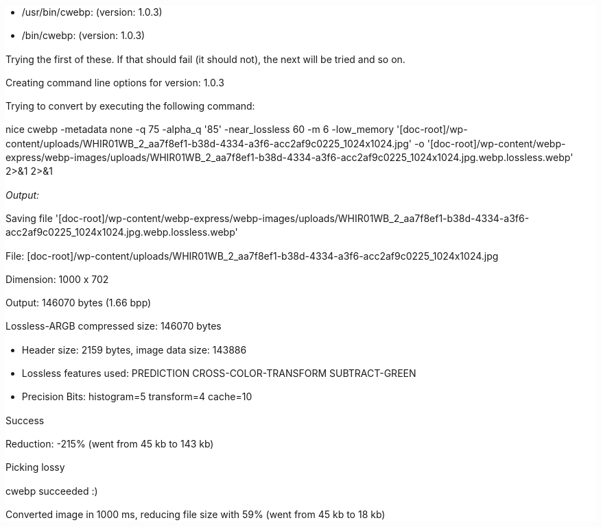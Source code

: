 - /usr/bin/cwebp: (version: 1.0.3)

- /bin/cwebp: (version: 1.0.3)

Trying the first of these. If that should fail (it should not), the next will be tried and so on.

Creating command line options for version: 1.0.3

Trying to convert by executing the following command:

nice cwebp -metadata none -q 75 -alpha_q '85' -near_lossless 60 -m 6 -low_memory '[doc-root]/wp-content/uploads/WHIR01WB_2_aa7f8ef1-b38d-4334-a3f6-acc2af9c0225_1024x1024.jpg' -o '[doc-root]/wp-content/webp-express/webp-images/uploads/WHIR01WB_2_aa7f8ef1-b38d-4334-a3f6-acc2af9c0225_1024x1024.jpg.webp.lossless.webp' 2>&1 2>&1


*Output:* 

Saving file '[doc-root]/wp-content/webp-express/webp-images/uploads/WHIR01WB_2_aa7f8ef1-b38d-4334-a3f6-acc2af9c0225_1024x1024.jpg.webp.lossless.webp'

File:      [doc-root]/wp-content/uploads/WHIR01WB_2_aa7f8ef1-b38d-4334-a3f6-acc2af9c0225_1024x1024.jpg

Dimension: 1000 x 702

Output:    146070 bytes (1.66 bpp)

Lossless-ARGB compressed size: 146070 bytes

  * Header size: 2159 bytes, image data size: 143886

  * Lossless features used: PREDICTION CROSS-COLOR-TRANSFORM SUBTRACT-GREEN

  * Precision Bits: histogram=5 transform=4 cache=10


Success

Reduction: -215% (went from 45 kb to 143 kb)


Picking lossy

cwebp succeeded :)


Converted image in 1000 ms, reducing file size with 59% (went from 45 kb to 18 kb)

